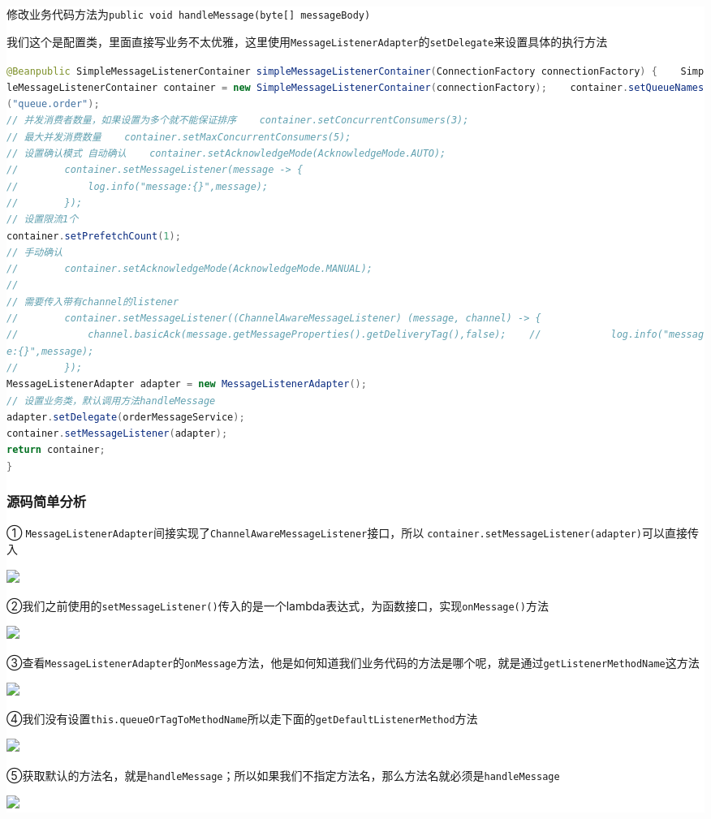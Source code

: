 修改业务代码方法为`public void handleMessage(byte[] messageBody)`

我们这个是配置类，里面直接写业务不太优雅，这里使用`MessageListenerAdapter`的`setDelegate`来设置具体的执行方法

```java
@Beanpublic SimpleMessageListenerContainer simpleMessageListenerContainer(ConnectionFactory connectionFactory) {    SimpleMessageListenerContainer container = new SimpleMessageListenerContainer(connectionFactory);    container.setQueueNames("queue.order");   
// 并发消费者数量，如果设置为多个就不能保证排序    container.setConcurrentConsumers(3);    
// 最大并发消费数量    container.setMaxConcurrentConsumers(5);    
// 设置确认模式 自动确认    container.setAcknowledgeMode(AcknowledgeMode.AUTO);   
//        container.setMessageListener(message -> {    
//            log.info("message:{}",message);    
//        });    
// 设置限流1个    
container.setPrefetchCount(1);    
// 手动确认    
//        container.setAcknowledgeMode(AcknowledgeMode.MANUAL);   
//        
// 需要传入带有channel的listener    
//        container.setMessageListener((ChannelAwareMessageListener) (message, channel) -> {    
//            channel.basicAck(message.getMessageProperties().getDeliveryTag(),false);    //            log.info("message:{}",message);   
//        });    
MessageListenerAdapter adapter = new MessageListenerAdapter();    
// 设置业务类，默认调用方法handleMessage    
adapter.setDelegate(orderMessageService);    
container.setMessageListener(adapter);    
return container;
}
```

### 源码简单分析

① `MessageListenerAdapter`间接实现了`ChannelAwareMessageListener`接口，所以 `container.setMessageListener(adapter)`可以直接传入

![](https://typora-picgo-fanxing.oss-cn-beijing.aliyuncs.com/img/image-20211219172243451.png#id=Ch5df&originHeight=948&originWidth=531&originalType=binary&ratio=1&rotation=0&showTitle=false&status=done&style=none&title=)

②我们之前使用的`setMessageListener()`传入的是一个lambda表达式，为函数接口，实现`onMessage()`方法

![](https://typora-picgo-fanxing.oss-cn-beijing.aliyuncs.com/img/image-20211219172813196.png#id=O8aHO&originHeight=358&originWidth=1026&originalType=binary&ratio=1&rotation=0&showTitle=false&status=done&style=none&title=)

③查看`MessageListenerAdapter`的`onMessage`方法，他是如何知道我们业务代码的方法是哪个呢，就是通过`getListenerMethodName`这方法

![](https://typora-picgo-fanxing.oss-cn-beijing.aliyuncs.com/img/image-20211219173955701.png#id=ZPRe6&originHeight=1259&originWidth=1742&originalType=binary&ratio=1&rotation=0&showTitle=false&status=done&style=none&title=)

④我们没有设置`this.queueOrTagToMethodName`所以走下面的`getDefaultListenerMethod`方法

![](https://typora-picgo-fanxing.oss-cn-beijing.aliyuncs.com/img/image-20211219174111670.png#id=PomMK&originHeight=568&originWidth=1498&originalType=binary&ratio=1&rotation=0&showTitle=false&status=done&style=none&title=)

⑤获取默认的方法名，就是`handleMessage`；所以如果我们不指定方法名，那么方法名就必须是`handleMessage`

![](https://typora-picgo-fanxing.oss-cn-beijing.aliyuncs.com/img/image-20211219174404358.png#id=oUKvt&originHeight=257&originWidth=874&originalType=binary&ratio=1&rotation=0&showTitle=false&status=done&style=none&title=)
